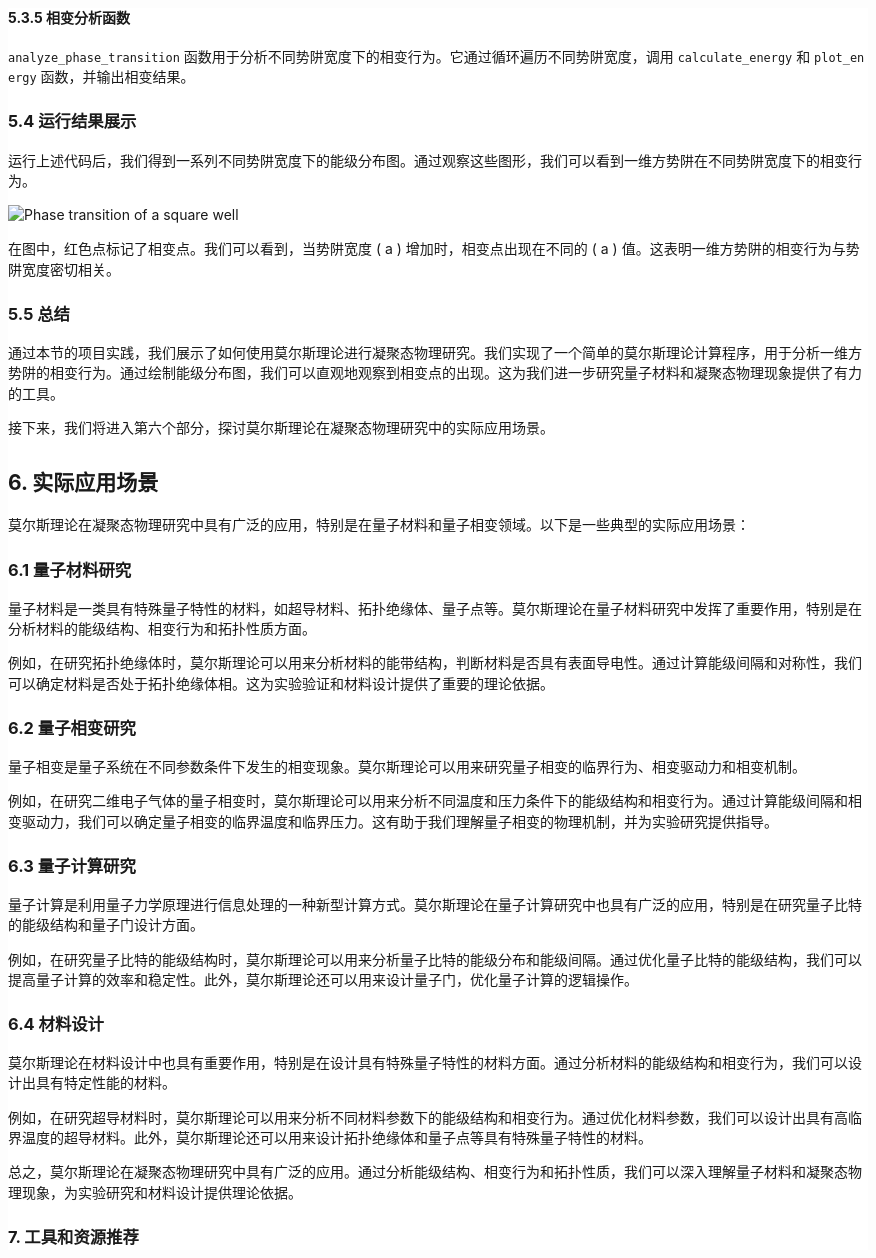 #### 5.3.5 相变分析函数

`analyze_phase_transition` 函数用于分析不同势阱宽度下的相变行为。它通过循环遍历不同势阱宽度，调用 `calculate_energy` 和 `plot_energy` 函数，并输出相变结果。

### 5.4 运行结果展示

运行上述代码后，我们得到一系列不同势阱宽度下的能级分布图。通过观察这些图形，我们可以看到一维方势阱在不同势阱宽度下的相变行为。

![Phase transition of a square well](square_well_phase_transition.png)

在图中，红色点标记了相变点。我们可以看到，当势阱宽度 \( a \) 增加时，相变点出现在不同的 \( a \) 值。这表明一维方势阱的相变行为与势阱宽度密切相关。

### 5.5 总结

通过本节的项目实践，我们展示了如何使用莫尔斯理论进行凝聚态物理研究。我们实现了一个简单的莫尔斯理论计算程序，用于分析一维方势阱的相变行为。通过绘制能级分布图，我们可以直观地观察到相变点的出现。这为我们进一步研究量子材料和凝聚态物理现象提供了有力的工具。

接下来，我们将进入第六个部分，探讨莫尔斯理论在凝聚态物理研究中的实际应用场景。

## 6. 实际应用场景

莫尔斯理论在凝聚态物理研究中具有广泛的应用，特别是在量子材料和量子相变领域。以下是一些典型的实际应用场景：

### 6.1 量子材料研究

量子材料是一类具有特殊量子特性的材料，如超导材料、拓扑绝缘体、量子点等。莫尔斯理论在量子材料研究中发挥了重要作用，特别是在分析材料的能级结构、相变行为和拓扑性质方面。

例如，在研究拓扑绝缘体时，莫尔斯理论可以用来分析材料的能带结构，判断材料是否具有表面导电性。通过计算能级间隔和对称性，我们可以确定材料是否处于拓扑绝缘体相。这为实验验证和材料设计提供了重要的理论依据。

### 6.2 量子相变研究

量子相变是量子系统在不同参数条件下发生的相变现象。莫尔斯理论可以用来研究量子相变的临界行为、相变驱动力和相变机制。

例如，在研究二维电子气体的量子相变时，莫尔斯理论可以用来分析不同温度和压力条件下的能级结构和相变行为。通过计算能级间隔和相变驱动力，我们可以确定量子相变的临界温度和临界压力。这有助于我们理解量子相变的物理机制，并为实验研究提供指导。

### 6.3 量子计算研究

量子计算是利用量子力学原理进行信息处理的一种新型计算方式。莫尔斯理论在量子计算研究中也具有广泛的应用，特别是在研究量子比特的能级结构和量子门设计方面。

例如，在研究量子比特的能级结构时，莫尔斯理论可以用来分析量子比特的能级分布和能级间隔。通过优化量子比特的能级结构，我们可以提高量子计算的效率和稳定性。此外，莫尔斯理论还可以用来设计量子门，优化量子计算的逻辑操作。

### 6.4 材料设计

莫尔斯理论在材料设计中也具有重要作用，特别是在设计具有特殊量子特性的材料方面。通过分析材料的能级结构和相变行为，我们可以设计出具有特定性能的材料。

例如，在研究超导材料时，莫尔斯理论可以用来分析不同材料参数下的能级结构和相变行为。通过优化材料参数，我们可以设计出具有高临界温度的超导材料。此外，莫尔斯理论还可以用来设计拓扑绝缘体和量子点等具有特殊量子特性的材料。

总之，莫尔斯理论在凝聚态物理研究中具有广泛的应用。通过分析能级结构、相变行为和拓扑性质，我们可以深入理解量子材料和凝聚态物理现象，为实验研究和材料设计提供理论依据。

### 7. 工具和资源推荐
